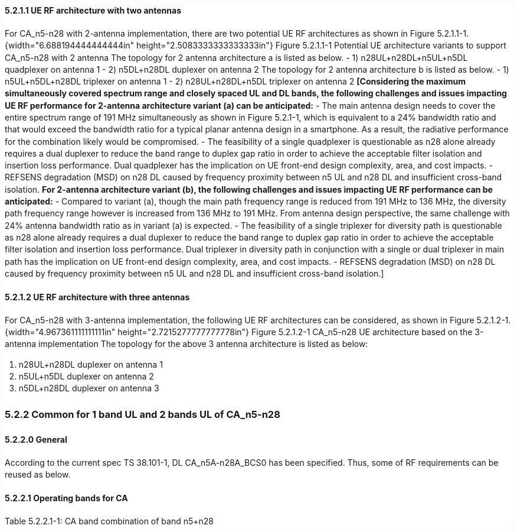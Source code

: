 #### 5.2.1.1 UE RF architecture with two antennas
For CA_n5-n28 with 2-antenna implementation, there are two potential UE RF
architectures as shown in Figure 5.2.1.1-1.
{width="6.688194444444444in" height="2.5083333333333333in"}
Figure 5.2.1.1-1 Potential UE architecture variants to support CA_n5-n28 with
2 antenna
The topology for 2 antenna architecture a is listed as below.
\- 1) n28UL+n28DL+n5UL+n5DL quadplexer on antenna 1
\- 2) n5DL+n28DL duplexer on antenna 2
The topology for 2 antenna architecture b is listed as below.
\- 1) n5UL+n5DL+n28DL triplexer on antenna 1
\- 2) n28UL+n28DL+n5DL triplexer on antenna 2
**[Considering the maximum simultaneously covered spectrum range and closely
spaced UL and DL bands, the following challenges and issues impacting UE RF
performance for 2-antenna architecture variant (a) can be anticipated:**
\- The main antenna design needs to cover the entire spectrum range of 191 MHz
simultaneously as shown in Figure 5.2.1-1, which is equivalent to a 24%
bandwidth ratio and that would exceed the bandwidth ratio for a typical planar
antenna design in a smartphone. As a result, the radiative performance for the
combination likely would be compromised.
\- The feasibility of a single quadplexer is questionable as n28 alone already
requires a dual duplexer to reduce the band range to duplex gap ratio in order
to achieve the acceptable filter isolation and insertion loss performance.
Dual quadplexer has the implication on UE front-end design complexity, area,
and cost impacts.
\- REFSENS degradation (MSD) on n28 DL caused by frequency proximity between
n5 UL and n28 DL and insufficient cross-band isolation.
**For 2-antenna architecture variant (b), the following challenges and issues
impacting UE RF performance can be anticipated:**
\- Compared to variant (a), though the main path frequency range is reduced
from 191 MHz to 136 MHz, the diversity path frequency range however is
increased from 136 MHz to 191 MHz. From antenna design perspective, the same
challenge with 24% antenna bandwidth ratio as in variant (a) is expected.
\- The feasibility of a single triplexer for diversity path is questionable as
n28 alone already requires a dual duplexer to reduce the band range to duplex
gap ratio in order to achieve the acceptable filter isolation and insertion
loss performance. Dual triplexer in diversity path in conjunction with a
single or dual triplexer in main path has the implication on UE front-end
design complexity, area, and cost impacts.
\- REFSENS degradation (MSD) on n28 DL caused by frequency proximity between
n5 UL and n28 DL and insufficient cross-band isolation.]
#### 5.2.1.2 UE RF architecture with three antennas
For CA_n5-n28 with 3-antenna implementation, the following UE RF architectures
can be considered, as shown in Figure 5.2.1.2-1.
{width="4.967361111111111in" height="2.7215277777777778in"}
Figure 5.2.1.2-1 CA_n5-n28 UE architecture based on the 3-antenna
implementation
The topology for the above 3 antenna architecture is listed as below:
1) n28UL+n28DL duplexer on antenna 1
2) n5UL+n5DL duplexer on antenna 2
3) n5DL+n28DL duplexer on antenna 3
### 5.2.2 Common for 1 band UL and 2 bands UL of CA_n5-n28
#### 5.2.2.0 General
According to the current spec TS 38.101-1, DL CA_n5A-n28A_BCS0 has been
specified. Thus, some of RF requirements can be reused as below.
#### 5.2.2.1 Operating bands for CA
Table 5.2.2.1-1: CA band combination of band n5+n28